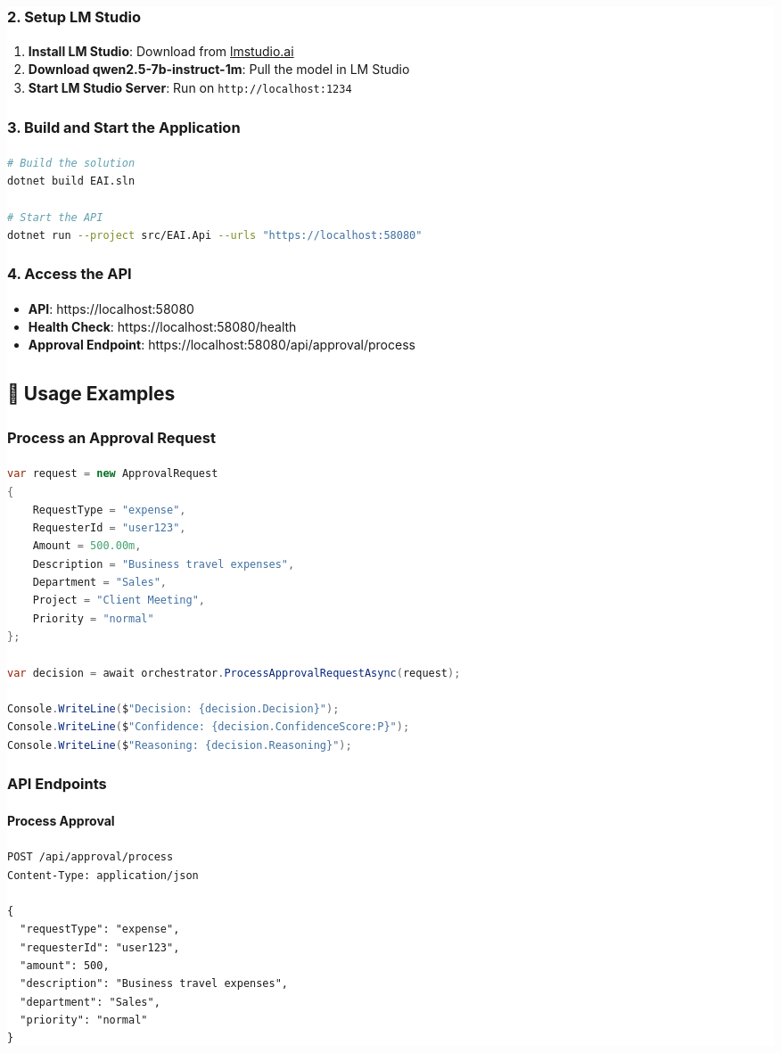 ### 2. Setup LM Studio

1. **Install LM Studio**: Download from [lmstudio.ai](https://lmstudio.ai)
2. **Download qwen2.5-7b-instruct-1m**: Pull the model in LM Studio
3. **Start LM Studio Server**: Run on `http://localhost:1234`

### 3. Build and Start the Application

```bash
# Build the solution
dotnet build EAI.sln

# Start the API
dotnet run --project src/EAI.Api --urls "https://localhost:58080"
```

### 4. Access the API

- **API**: https://localhost:58080
- **Health Check**: https://localhost:58080/health
- **Approval Endpoint**: https://localhost:58080/api/approval/process

## 📖 Usage Examples

### Process an Approval Request

```csharp
var request = new ApprovalRequest
{
    RequestType = "expense",
    RequesterId = "user123",
    Amount = 500.00m,
    Description = "Business travel expenses",
    Department = "Sales",
    Project = "Client Meeting",
    Priority = "normal"
};

var decision = await orchestrator.ProcessApprovalRequestAsync(request);

Console.WriteLine($"Decision: {decision.Decision}");
Console.WriteLine($"Confidence: {decision.ConfidenceScore:P}");
Console.WriteLine($"Reasoning: {decision.Reasoning}");
```

### API Endpoints

#### Process Approval
```http
POST /api/approval/process
Content-Type: application/json

{
  "requestType": "expense",
  "requesterId": "user123",
  "amount": 500,
  "description": "Business travel expenses",
  "department": "Sales",
  "priority": "normal"
}
```
